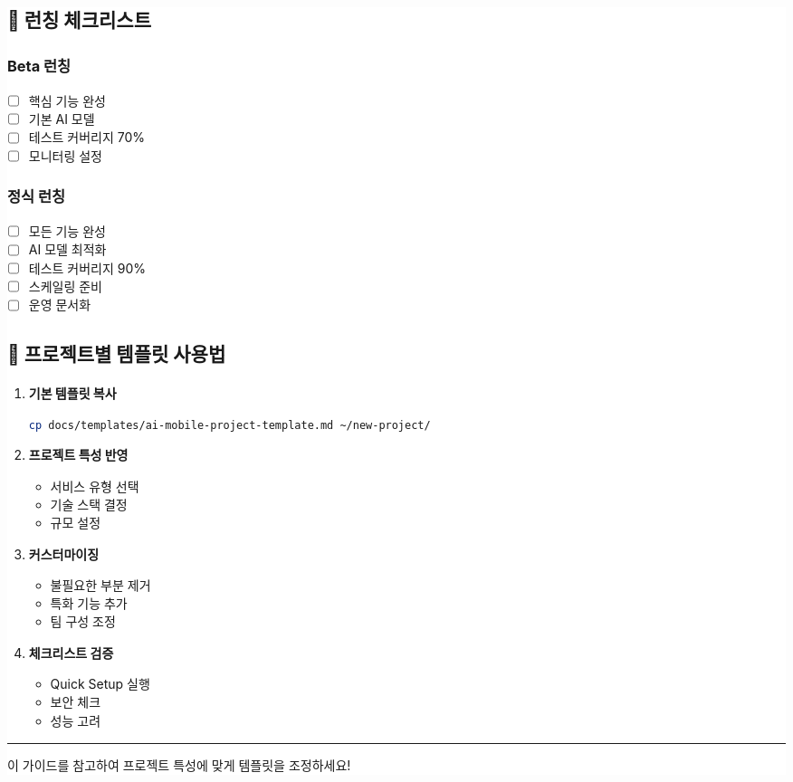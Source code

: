 ## 🚀 런칭 체크리스트

### Beta 런칭
- [ ] 핵심 기능 완성
- [ ] 기본 AI 모델
- [ ] 테스트 커버리지 70%
- [ ] 모니터링 설정

### 정식 런칭
- [ ] 모든 기능 완성
- [ ] AI 모델 최적화
- [ ] 테스트 커버리지 90%
- [ ] 스케일링 준비
- [ ] 운영 문서화

## 📝 프로젝트별 템플릿 사용법

1. **기본 템플릿 복사**
   ```bash
   cp docs/templates/ai-mobile-project-template.md ~/new-project/
   ```

2. **프로젝트 특성 반영**
   - 서비스 유형 선택
   - 기술 스택 결정
   - 규모 설정

3. **커스터마이징**
   - 불필요한 부분 제거
   - 특화 기능 추가
   - 팀 구성 조정

4. **체크리스트 검증**
   - Quick Setup 실행
   - 보안 체크
   - 성능 고려

---

이 가이드를 참고하여 프로젝트 특성에 맞게 템플릿을 조정하세요!